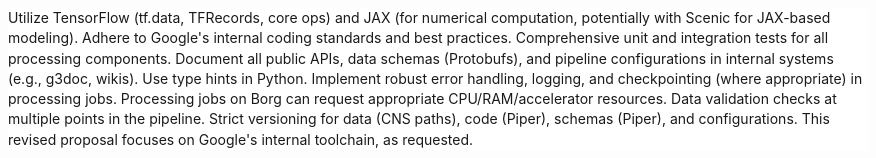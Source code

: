 Utilize TensorFlow (tf.data, TFRecords, core ops) and JAX (for numerical computation, potentially with Scenic for JAX-based modeling).
Adhere to Google's internal coding standards and best practices.
Comprehensive unit and integration tests for all processing components.
Document all public APIs, data schemas (Protobufs), and pipeline configurations in internal systems (e.g., g3doc, wikis).
Use type hints in Python.
Implement robust error handling, logging, and checkpointing (where appropriate) in processing jobs.
Processing jobs on Borg can request appropriate CPU/RAM/accelerator resources.
Data validation checks at multiple points in the pipeline.
Strict versioning for data (CNS paths), code (Piper), schemas (Piper), and configurations.
This revised proposal focuses on Google's internal toolchain, as requested.
